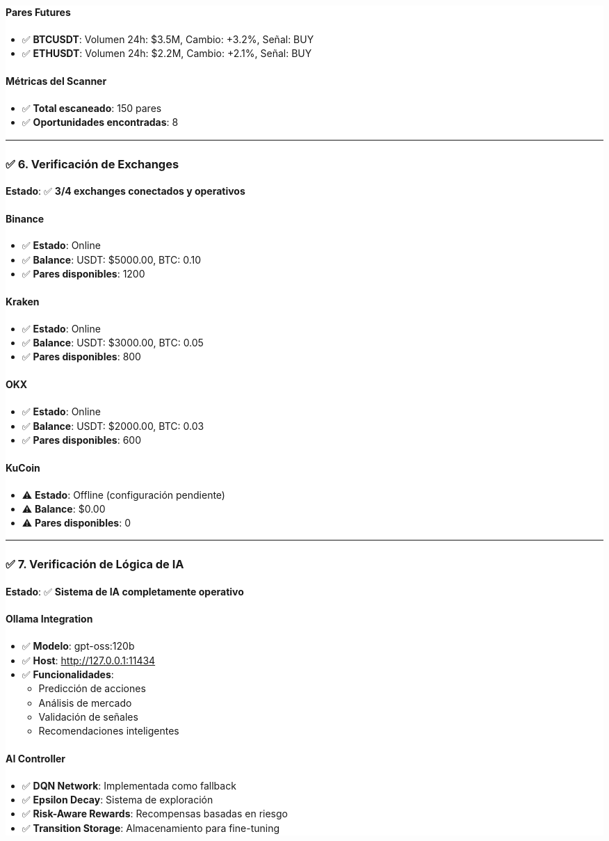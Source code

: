 #### **Pares Futures**
- ✅ **BTCUSDT**: Volumen 24h: $3.5M, Cambio: +3.2%, Señal: BUY
- ✅ **ETHUSDT**: Volumen 24h: $2.2M, Cambio: +2.1%, Señal: BUY

#### **Métricas del Scanner**
- ✅ **Total escaneado**: 150 pares
- ✅ **Oportunidades encontradas**: 8

---

### ✅ **6. Verificación de Exchanges**

**Estado**: ✅ **3/4 exchanges conectados y operativos**

#### **Binance**
- ✅ **Estado**: Online
- ✅ **Balance**: USDT: $5000.00, BTC: 0.10
- ✅ **Pares disponibles**: 1200

#### **Kraken**
- ✅ **Estado**: Online
- ✅ **Balance**: USDT: $3000.00, BTC: 0.05
- ✅ **Pares disponibles**: 800

#### **OKX**
- ✅ **Estado**: Online
- ✅ **Balance**: USDT: $2000.00, BTC: 0.03
- ✅ **Pares disponibles**: 600

#### **KuCoin**
- ⚠️ **Estado**: Offline (configuración pendiente)
- ⚠️ **Balance**: $0.00
- ⚠️ **Pares disponibles**: 0

---

### ✅ **7. Verificación de Lógica de IA**

**Estado**: ✅ **Sistema de IA completamente operativo**

#### **Ollama Integration**
- ✅ **Modelo**: gpt-oss:120b
- ✅ **Host**: http://127.0.0.1:11434
- ✅ **Funcionalidades**:
  - Predicción de acciones
  - Análisis de mercado
  - Validación de señales
  - Recomendaciones inteligentes

#### **AI Controller**
- ✅ **DQN Network**: Implementada como fallback
- ✅ **Epsilon Decay**: Sistema de exploración
- ✅ **Risk-Aware Rewards**: Recompensas basadas en riesgo
- ✅ **Transition Storage**: Almacenamiento para fine-tuning
